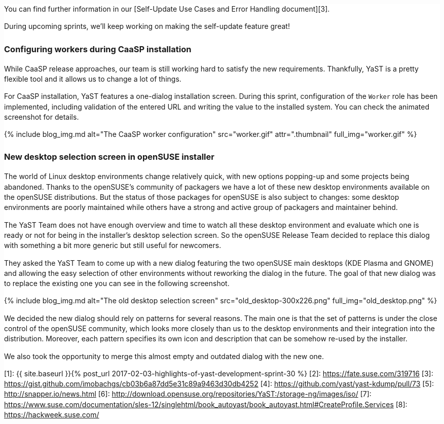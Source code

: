 You can find further information in our [Self-Update Use Cases and Error
Handling document][3].

During upcoming sprints, we’ll keep working on making the self-update
feature great!

### Configuring workers during CaaSP installation

While CaaSP release approaches, our team is still working hard to
satisfy the new requirements. Thankfully, YaST is a pretty flexible tool
and it allows us to change a lot of things.

For CaaSP installation, YaST features a one-dialog installation screen.
During this sprint, configuration of the `Worker` role has been
implemented, including validation of the entered URL and writing the
value to the installed system. You can check the animated screenshot for
details.

{% include blog_img.md alt="The CaaSP worker configuration" src="worker.gif"
attr=".thumbnail" full_img="worker.gif" %}


### New desktop selection screen in openSUSE installer

The world of Linux desktop environments change relatively quick, with
new options popping-up and some projects being abandoned. Thanks to the
openSUSE’s community of packagers we have a lot of these new desktop
environments available on the openSUSE distributions. But the status of
those packages for openSUSE is also subject to changes: some desktop
environments are poorly maintained while others have a strong and active
group of packagers and maintainer behind.

The YaST Team does not have enough overview and time to watch all these
desktop environment and evaluate which one is ready or not for being in
the installer’s desktop selection screen. So the openSUSE Release Team
decided to replace this dialog with something a bit more generic but
still useful for newcomers.

They asked the YaST Team to come up with a new dialog featuring the two
openSUSE main desktops (KDE Plasma and GNOME) and allowing the easy
selection of other environments without reworking the dialog in the
future. The goal of that new dialog was to replace the existing one you
can see in the following screenshot.

{% include blog_img.md alt="The old desktop selection screen"
src="old_desktop-300x226.png" full_img="old_desktop.png" %}

We decided the new dialog should rely on patterns for several reasons.
The main one is that the set of patterns is under the close control of
the openSUSE community, which looks more closely than us to the desktop
environments and their integration into the distribution. Moreover, each
pattern specifies its own icon and description that can be somehow
re-used by the installer.

We also took the opportunity to merge this almost empty and outdated
dialog with the new one.


[1]: {{ site.baseurl }}{% post_url 2017-02-03-highlights-of-yast-development-sprint-30 %}
[2]: https://fate.suse.com/319716
[3]: https://gist.github.com/imobachgs/cb03b6a87dd5e31c89a9463d30db4252
[4]: https://github.com/yast/yast-kdump/pull/73
[5]: http://snapper.io/news.html
[6]: http://download.opensuse.org/repositories/YaST:/storage-ng/images/iso/
[7]: https://www.suse.com/documentation/sles-12/singlehtml/book_autoyast/book_autoyast.html#CreateProfile.Services
[8]: https://hackweek.suse.com/